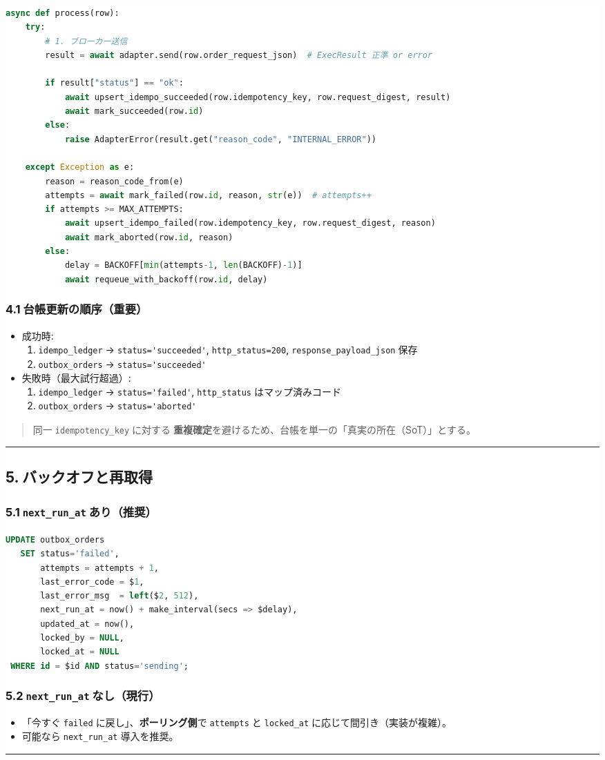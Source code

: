 ```python
async def process(row):
    try:
        # 1. ブローカー送信
        result = await adapter.send(row.order_request_json)  # ExecResult 正準 or error

        if result["status"] == "ok":
            await upsert_idempo_succeeded(row.idempotency_key, row.request_digest, result)
            await mark_succeeded(row.id)
        else:
            raise AdapterError(result.get("reason_code", "INTERNAL_ERROR"))

    except Exception as e:
        reason = reason_code_from(e)
        attempts = await mark_failed(row.id, reason, str(e))  # attempts++
        if attempts >= MAX_ATTEMPTS:
            await upsert_idempo_failed(row.idempotency_key, row.request_digest, reason)
            await mark_aborted(row.id, reason)
        else:
            delay = BACKOFF[min(attempts-1, len(BACKOFF)-1)]
            await requeue_with_backoff(row.id, delay)
```

### 4.1 台帳更新の順序（重要）
- 成功時:  
  1) `idempo_ledger` → `status='succeeded'`, `http_status=200`, `response_payload_json` 保存  
  2) `outbox_orders` → `status='succeeded'`  
- 失敗時（最大試行超過）:  
  1) `idempo_ledger` → `status='failed'`, `http_status` はマップ済みコード  
  2) `outbox_orders` → `status='aborted'`

> 同一 `idempotency_key` に対する **重複確定**を避けるため、台帳を単一の「真実の所在（SoT）」とする。

---

## 5. バックオフと再取得
### 5.1 `next_run_at` あり（推奨）
```sql
UPDATE outbox_orders
   SET status='failed',
       attempts = attempts + 1,
       last_error_code = $1,
       last_error_msg  = left($2, 512),
       next_run_at = now() + make_interval(secs => $delay),
       updated_at = now(),
       locked_by = NULL,
       locked_at = NULL
 WHERE id = $id AND status='sending';
```

### 5.2 `next_run_at` なし（現行）
- 「今すぐ `failed` に戻し」、**ポーリング側**で `attempts` と `locked_at` に応じて間引き（実装が複雑）。  
- 可能なら `next_run_at` 導入を推奨。

---